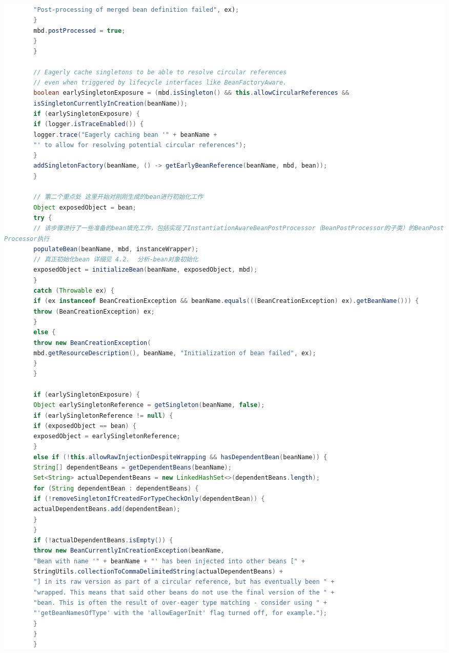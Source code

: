 ```java
        "Post-processing of merged bean definition failed", ex);
        }
        mbd.postProcessed = true;
        }
        }

        // Eagerly cache singletons to be able to resolve circular references
        // even when triggered by lifecycle interfaces like BeanFactoryAware.
        boolean earlySingletonExposure = (mbd.isSingleton() && this.allowCircularReferences &&
        isSingletonCurrentlyInCreation(beanName));
        if (earlySingletonExposure) {
        if (logger.isTraceEnabled()) {
        logger.trace("Eagerly caching bean '" + beanName +
        "' to allow for resolving potential circular references");
        }
        addSingletonFactory(beanName, () -> getEarlyBeanReference(beanName, mbd, bean));
        }

        // 第二个重点处 这里开始对刚刚生成的bean进行初始化工作
        Object exposedObject = bean;
        try {
        // 该步骤进行了一些准备的bean填充工作，包括实现了InstantiationAwareBeanPostProcessor（BeanPostProcessor的子类）的BeanPostProcessor执行
        populateBean(beanName, mbd, instanceWrapper);
        // 真正初始化bean 详细见 4.2.  分析-bean对象初始化
        exposedObject = initializeBean(beanName, exposedObject, mbd);
        }
        catch (Throwable ex) {
        if (ex instanceof BeanCreationException && beanName.equals(((BeanCreationException) ex).getBeanName())) {
        throw (BeanCreationException) ex;
        }
        else {
        throw new BeanCreationException(
        mbd.getResourceDescription(), beanName, "Initialization of bean failed", ex);
        }
        }

        if (earlySingletonExposure) {
        Object earlySingletonReference = getSingleton(beanName, false);
        if (earlySingletonReference != null) {
        if (exposedObject == bean) {
        exposedObject = earlySingletonReference;
        }
        else if (!this.allowRawInjectionDespiteWrapping && hasDependentBean(beanName)) {
        String[] dependentBeans = getDependentBeans(beanName);
        Set<String> actualDependentBeans = new LinkedHashSet<>(dependentBeans.length);
        for (String dependentBean : dependentBeans) {
        if (!removeSingletonIfCreatedForTypeCheckOnly(dependentBean)) {
        actualDependentBeans.add(dependentBean);
        }
        }
        if (!actualDependentBeans.isEmpty()) {
        throw new BeanCurrentlyInCreationException(beanName,
        "Bean with name '" + beanName + "' has been injected into other beans [" +
        StringUtils.collectionToCommaDelimitedString(actualDependentBeans) +
        "] in its raw version as part of a circular reference, but has eventually been " +
        "wrapped. This means that said other beans do not use the final version of the " +
        "bean. This is often the result of over-eager type matching - consider using " +
        "'getBeanNamesOfType' with the 'allowEagerInit' flag turned off, for example.");
        }
        }
        }
```